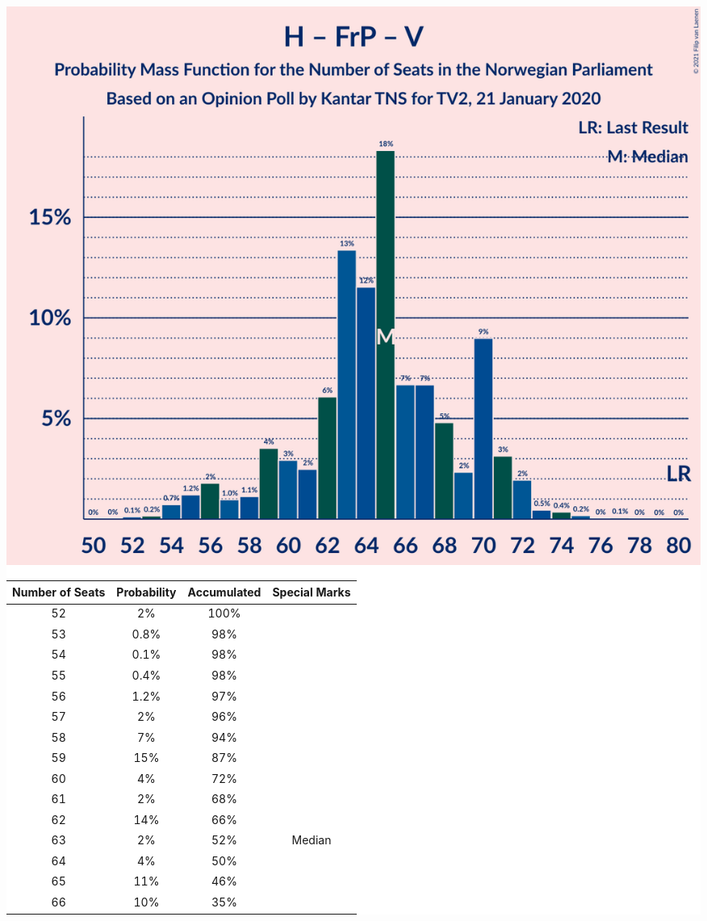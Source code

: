 ![Graph with seats probability mass function not yet produced](2020-01-21-KantarTNS-coalitions-seats-pmf-h–frp–v.png "Seats Probability Mass Function")

| Number of Seats | Probability | Accumulated | Special Marks |
|:---------------:|:-----------:|:-----------:|:-------------:|
| 52 | 2% | 100% |  |
| 53 | 0.8% | 98% |  |
| 54 | 0.1% | 98% |  |
| 55 | 0.4% | 98% |  |
| 56 | 1.2% | 97% |  |
| 57 | 2% | 96% |  |
| 58 | 7% | 94% |  |
| 59 | 15% | 87% |  |
| 60 | 4% | 72% |  |
| 61 | 2% | 68% |  |
| 62 | 14% | 66% |  |
| 63 | 2% | 52% | Median |
| 64 | 4% | 50% |  |
| 65 | 11% | 46% |  |
| 66 | 10% | 35% |  |